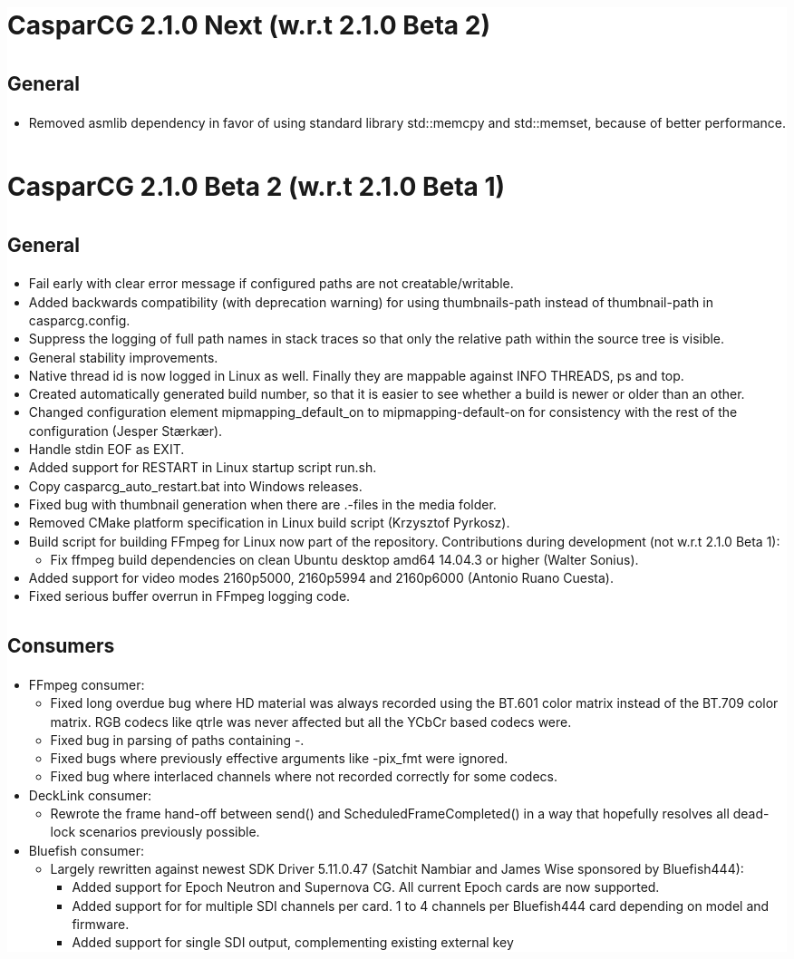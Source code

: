 CasparCG 2.1.0 Next (w.r.t 2.1.0 Beta 2)
==========================================

General
-------

 * Removed asmlib dependency in favor of using standard library std::memcpy and
    std::memset, because of better performance.

CasparCG 2.1.0 Beta 2 (w.r.t 2.1.0 Beta 1)
==========================================

General
-------

 * Fail early with clear error message if configured paths are not
    creatable/writable.
 * Added backwards compatibility (with deprecation warning) for using
    thumbnails-path instead of thumbnail-path in casparcg.config.
 * Suppress the logging of full path names in stack traces so that only the
    relative path within the source tree is visible.
 * General stability improvements.
 * Native thread id is now logged in Linux as well. Finally they are mappable
    against INFO THREADS, ps and top.
 * Created automatically generated build number, so that it is easier to see
    whether a build is newer or older than an other.
 * Changed configuration element mipmapping_default_on to mipmapping-default-on
    for consistency with the rest of the configuration (Jesper Stærkær).
 * Handle stdin EOF as EXIT.
 * Added support for RESTART in Linux startup script run.sh.
 * Copy casparcg_auto_restart.bat into Windows releases.
 * Fixed bug with thumbnail generation when there are .-files in the media
    folder.
 * Removed CMake platform specification in Linux build script
    (Krzysztof Pyrkosz).
 * Build script for building FFmpeg for Linux now part of the repository.
    Contributions during development (not w.r.t 2.1.0 Beta 1):
   * Fix ffmpeg build dependencies on clean Ubuntu desktop amd64 14.04.3 or
      higher (Walter Sonius).
 * Added support for video modes 2160p5000, 2160p5994 and 2160p6000
    (Antonio Ruano Cuesta).
 * Fixed serious buffer overrun in FFmpeg logging code.

Consumers
---------

 * FFmpeg consumer:
   * Fixed long overdue bug where HD material was always recorded using the
      BT.601 color matrix instead of the BT.709 color matrix. RGB codecs like
      qtrle was never affected but all the YCbCr based codecs were.
   * Fixed bug in parsing of paths containing -.
   * Fixed bugs where previously effective arguments like -pix_fmt were
      ignored.
   * Fixed bug where interlaced channels where not recorded correctly for
      some codecs.
 * DeckLink consumer:
   * Rewrote the frame hand-off between send() and ScheduledFrameCompleted() in
      a way that hopefully resolves all dead-lock scenarios previously possible.
 * Bluefish consumer:
   * Largely rewritten against newest SDK Driver 5.11.0.47 (Satchit Nambiar and
      James Wise sponsored by Bluefish444):
     * Added support for Epoch Neutron and Supernova CG. All current Epoch
        cards are now supported.
     * Added support for for multiple SDI channels per card. 1 to 4 channels
        per Bluefish444 card depending on model and firmware.
     * Added support for single SDI output, complementing existing external key